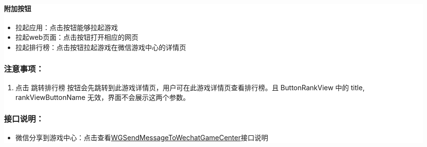 #### 附加按钮

* 拉起应用：点击按钮能够拉起游戏
* 拉起web页面：点击按钮打开相应的网页
* 拉起排行榜：点击按钮拉起游戏在微信游戏中心的详情页

### 注意事项：

1. 点击 跳转排行榜 按钮会先跳转到此游戏详情页，用户可在此游戏详情页查看排行榜。且 ButtonRankView 中的 title, rankViewButtonName 无效，界面不会展示这两个参数。

### 接口说明：

* 微信分享到游戏中心：点击查看[WGSendMessageToWechatGameCenter](wechat.md#分享到游戏中心)接口说明